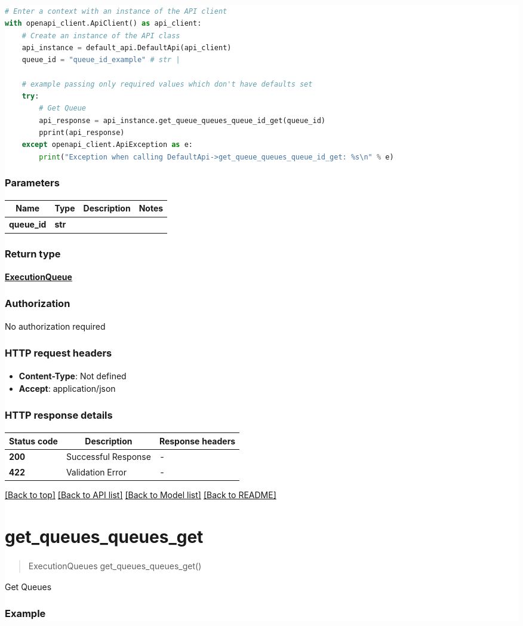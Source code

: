 ```python
# Enter a context with an instance of the API client
with openapi_client.ApiClient() as api_client:
    # Create an instance of the API class
    api_instance = default_api.DefaultApi(api_client)
    queue_id = "queue_id_example" # str | 

    # example passing only required values which don't have defaults set
    try:
        # Get Queue
        api_response = api_instance.get_queue_queues_queue_id_get(queue_id)
        pprint(api_response)
    except openapi_client.ApiException as e:
        print("Exception when calling DefaultApi->get_queue_queues_queue_id_get: %s\n" % e)
```


### Parameters

Name | Type | Description  | Notes
------------- | ------------- | ------------- | -------------
 **queue_id** | **str**|  |

### Return type

[**ExecutionQueue**](ExecutionQueue.md)

### Authorization

No authorization required

### HTTP request headers

 - **Content-Type**: Not defined
 - **Accept**: application/json


### HTTP response details

| Status code | Description | Response headers |
|-------------|-------------|------------------|
**200** | Successful Response |  -  |
**422** | Validation Error |  -  |

[[Back to top]](#) [[Back to API list]](../README.md#documentation-for-api-endpoints) [[Back to Model list]](../README.md#documentation-for-models) [[Back to README]](../README.md)

# **get_queues_queues_get**
> ExecutionQueues get_queues_queues_get()

Get Queues

### Example
